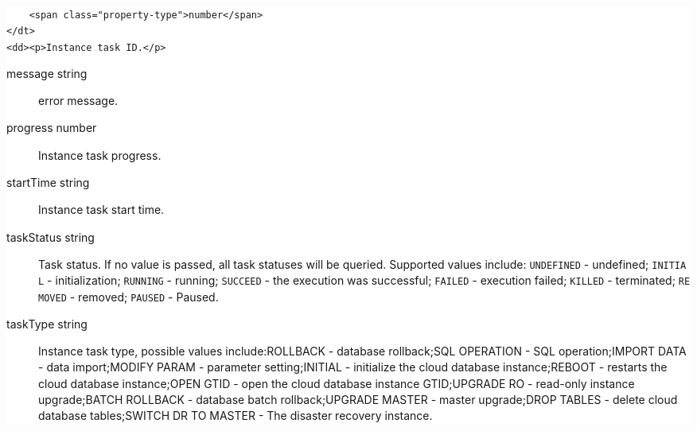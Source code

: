        <span class="property-type">number</span>
    </dt>
    <dd><p>Instance task ID.</p>
</dd><dt class="property-required"
            title="Required">
        <span id="message_nodejs">
<a data-swiftype-name="resource-property" data-swiftype-type="text" href="#message_nodejs" style="color: inherit; text-decoration: inherit;">message</a>
</span>
        <span class="property-indicator"></span>
        <span class="property-type">string</span>
    </dt>
    <dd><p>error message.</p>
</dd><dt class="property-required"
            title="Required">
        <span id="progress_nodejs">
<a data-swiftype-name="resource-property" data-swiftype-type="text" href="#progress_nodejs" style="color: inherit; text-decoration: inherit;">progress</a>
</span>
        <span class="property-indicator"></span>
        <span class="property-type">number</span>
    </dt>
    <dd><p>Instance task progress.</p>
</dd><dt class="property-required"
            title="Required">
        <span id="starttime_nodejs">
<a data-swiftype-name="resource-property" data-swiftype-type="text" href="#starttime_nodejs" style="color: inherit; text-decoration: inherit;">start<wbr>Time</a>
</span>
        <span class="property-indicator"></span>
        <span class="property-type">string</span>
    </dt>
    <dd><p>Instance task start time.</p>
</dd><dt class="property-required"
            title="Required">
        <span id="taskstatus_nodejs">
<a data-swiftype-name="resource-property" data-swiftype-type="text" href="#taskstatus_nodejs" style="color: inherit; text-decoration: inherit;">task<wbr>Status</a>
</span>
        <span class="property-indicator"></span>
        <span class="property-type">string</span>
    </dt>
    <dd><p>Task status. If no value is passed, all task statuses will be queried. Supported values include: <code>UNDEFINED</code> - undefined; <code>INITIAL</code> - initialization; <code>RUNNING</code> - running; <code>SUCCEED</code> - the execution was successful; <code>FAILED</code> - execution failed; <code>KILLED</code> - terminated; <code>REMOVED</code> - removed; <code>PAUSED</code> - Paused.</p>
</dd><dt class="property-required"
            title="Required">
        <span id="tasktype_nodejs">
<a data-swiftype-name="resource-property" data-swiftype-type="text" href="#tasktype_nodejs" style="color: inherit; text-decoration: inherit;">task<wbr>Type</a>
</span>
        <span class="property-indicator"></span>
        <span class="property-type">string</span>
    </dt>
    <dd><p>Instance task type, possible values include:ROLLBACK - database rollback;SQL OPERATION - SQL operation;IMPORT DATA - data import;MODIFY PARAM - parameter setting;INITIAL - initialize the cloud database instance;REBOOT - restarts the cloud database instance;OPEN GTID - open the cloud database instance GTID;UPGRADE RO - read-only instance upgrade;BATCH ROLLBACK - database batch rollback;UPGRADE MASTER - master upgrade;DROP TABLES - delete cloud database tables;SWITCH DR TO MASTER - The disaster recovery instance.</p>
</dd></dl>
</pulumi-choosable>